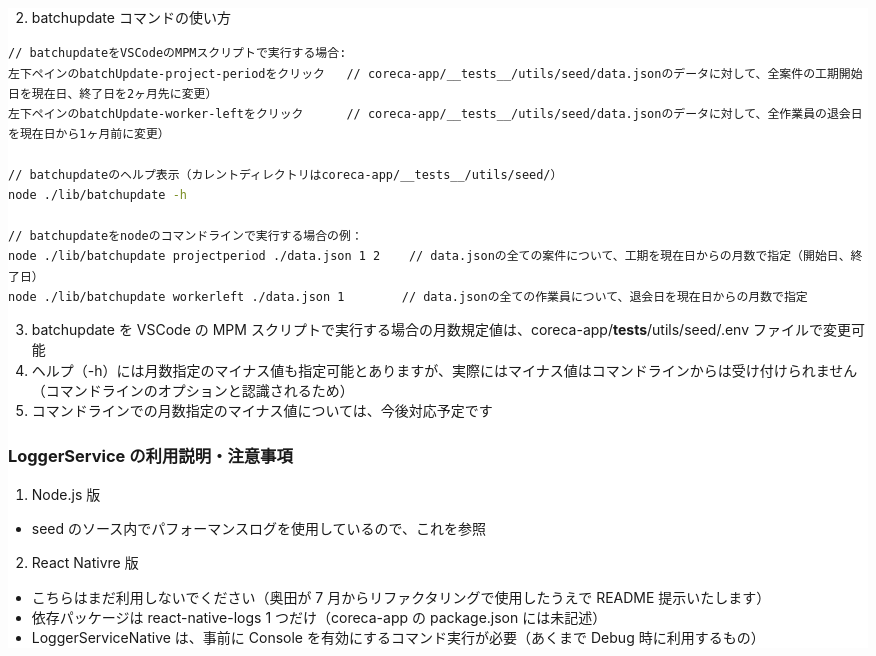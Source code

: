 2. batchupdate コマンドの使い方

```bash
// batchupdateをVSCodeのMPMスクリプトで実行する場合:
左下ペインのbatchUpdate-project-periodをクリック   // coreca-app/__tests__/utils/seed/data.jsonのデータに対して、全案件の工期開始日を現在日、終了日を2ヶ月先に変更）
左下ペインのbatchUpdate-worker-leftをクリック      // coreca-app/__tests__/utils/seed/data.jsonのデータに対して、全作業員の退会日を現在日から1ヶ月前に変更）

// batchupdateのヘルプ表示（カレントディレクトリはcoreca-app/__tests__/utils/seed/）
node ./lib/batchupdate -h

// batchupdateをnodeのコマンドラインで実行する場合の例：
node ./lib/batchupdate projectperiod ./data.json 1 2    // data.jsonの全ての案件について、工期を現在日からの月数で指定（開始日、終了日）
node ./lib/batchupdate workerleft ./data.json 1        // data.jsonの全ての作業員について、退会日を現在日からの月数で指定
```

3. batchupdate を VSCode の MPM スクリプトで実行する場合の月数規定値は、coreca-app/**tests**/utils/seed/.env ファイルで変更可能
4. ヘルプ（-h）には月数指定のマイナス値も指定可能とありますが、実際にはマイナス値はコマンドラインからは受け付けられません（コマンドラインのオプションと認識されるため）
5. コマンドラインでの月数指定のマイナス値については、今後対応予定です

### LoggerService の利用説明・注意事項

1. Node.js 版

-   seed のソース内でパフォーマンスログを使用しているので、これを参照

2. React Nativre 版

-   こちらはまだ利用しないでください（奥田が 7 月からリファクタリングで使用したうえで README 提示いたします）
-   依存パッケージは react-native-logs 1 つだけ（coreca-app の package.json には未記述）
-   LoggerServiceNative は、事前に Console を有効にするコマンド実行が必要（あくまで Debug 時に利用するもの）
